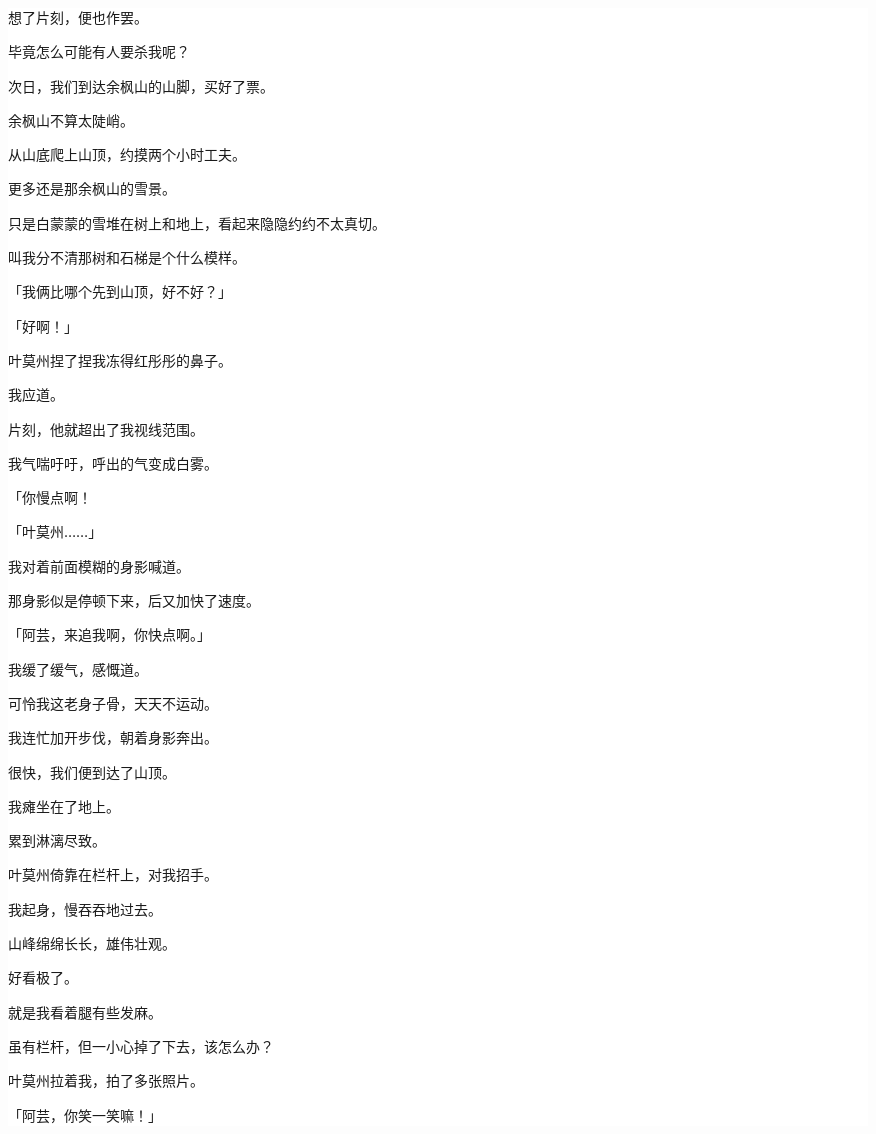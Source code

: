 想了片刻，便也作罢。

毕竟怎么可能有人要杀我呢？

次日，我们到达余枫山的山脚，买好了票。

余枫山不算太陡峭。

从山底爬上山顶，约摸两个小时工夫。

更多还是那余枫山的雪景。

只是白蒙蒙的雪堆在树上和地上，看起来隐隐约约不太真切。

叫我分不清那树和石梯是个什么模样。

「我俩比哪个先到山顶，好不好？」

「好啊！」

叶莫州捏了捏我冻得红彤彤的鼻子。

我应道。

片刻，他就超出了我视线范围。

我气喘吁吁，呼出的气变成白雾。

「你慢点啊！

「叶莫州……」

我对着前面模糊的身影喊道。

那身影似是停顿下来，后又加快了速度。

「阿芸，来追我啊，你快点啊。」

我缓了缓气，感慨道。

可怜我这老身子骨，天天不运动。

我连忙加开步伐，朝着身影奔出。

很快，我们便到达了山顶。

我瘫坐在了地上。

累到淋漓尽致。

叶莫州倚靠在栏杆上，对我招手。

我起身，慢吞吞地过去。

山峰绵绵长长，雄伟壮观。

好看极了。

就是我看着腿有些发麻。

虽有栏杆，但一小心掉了下去，该怎么办？

叶莫州拉着我，拍了多张照片。

「阿芸，你笑一笑嘛！」
